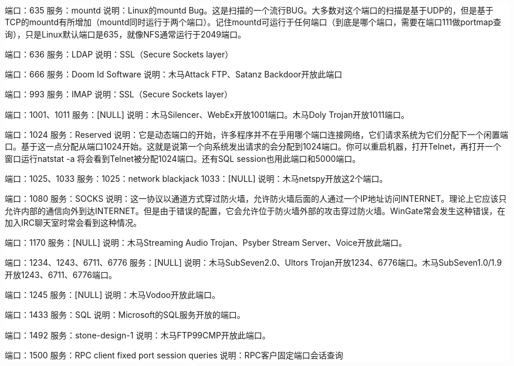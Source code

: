 端口：635
服务：mountd
说明：Linux的mountd Bug。这是扫描的一个流行BUG。大多数对这个端口的扫描是基于UDP的，但是基于TCP的mountd有所增加（mountd同时运行于两个端口）。记住mountd可运行于任何端口（到底是哪个端口，需要在端口111做portmap查询），只是Linux默认端口是635，就像NFS通常运行于2049端口。

端口：636
服务：LDAP
说明：SSL（Secure Sockets layer）

端口：666
服务：Doom Id Software
说明：木马Attack FTP、Satanz Backdoor开放此端口

端口：993
服务：IMAP
说明：SSL（Secure Sockets layer）

端口：1001、1011
服务：[NULL]
说明：木马Silencer、WebEx开放1001端口。木马Doly Trojan开放1011端口。

端口：1024
服务：Reserved
说明：它是动态端口的开始，许多程序并不在乎用哪个端口连接网络，它们请求系统为它们分配下一个闲置端口。基于这一点分配从端口1024开始。这就是说第一个向系统发出请求的会分配到1024端口。你可以重启机器，打开Telnet，再打开一个窗口运行natstat -a 将会看到Telnet被分配1024端口。还有SQL session也用此端口和5000端口。

端口：1025、1033
服务：1025：network blackjack 1033：[NULL]
说明：木马netspy开放这2个端口。

端口：1080
服务：SOCKS
说明：这一协议以通道方式穿过防火墙，允许防火墙后面的人通过一个IP地址访问INTERNET。理论上它应该只允许内部的通信向外到达INTERNET。但是由于错误的配置，它会允许位于防火墙外部的攻击穿过防火墙。WinGate常会发生这种错误，在加入IRC聊天室时常会看到这种情况。

端口：1170
服务：[NULL]
说明：木马Streaming Audio Trojan、Psyber Stream Server、Voice开放此端口。

端口：1234、1243、6711、6776
服务：[NULL]
说明：木马SubSeven2.0、Ultors Trojan开放1234、6776端口。木马SubSeven1.0/1.9开放1243、6711、6776端口。

端口：1245
服务：[NULL]
说明：木马Vodoo开放此端口。

端口：1433
服务：SQL
说明：Microsoft的SQL服务开放的端口。

端口：1492
服务：stone-design-1
说明：木马FTP99CMP开放此端口。

端口：1500
服务：RPC client fixed port session queries
说明：RPC客户固定端口会话查询
